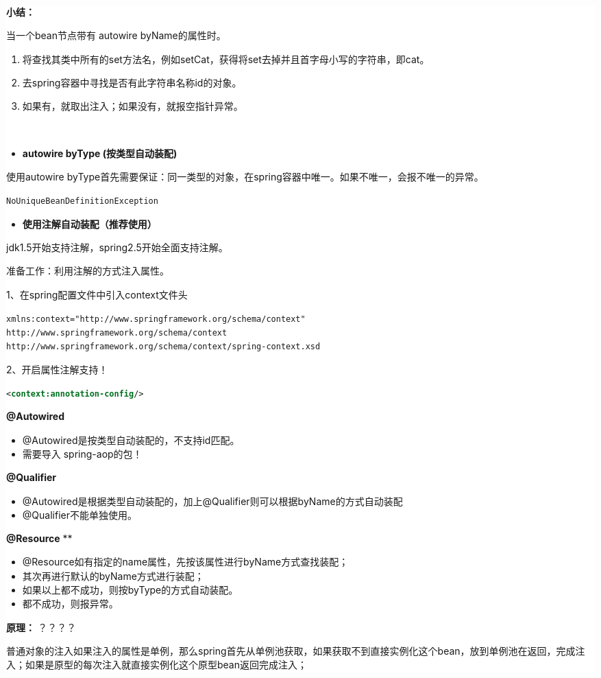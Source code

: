 **小结：**

当一个bean节点带有 autowire byName的属性时。

1. 将查找其类中所有的set方法名，例如setCat，获得将set去掉并且首字母小写的字符串，即cat。

2. 去spring容器中寻找是否有此字符串名称id的对象。

3. 如果有，就取出注入；如果没有，就报空指针异常。

   ​

- **autowire byType (按类型自动装配)**

使用autowire byType首先需要保证：同一类型的对象，在spring容器中唯一。如果不唯一，会报不唯一的异常。

```xml
NoUniqueBeanDefinitionException
```



- **使用注解自动装配（推荐使用）**

jdk1.5开始支持注解，spring2.5开始全面支持注解。

准备工作：利用注解的方式注入属性。

1、在spring配置文件中引入context文件头

```xml
xmlns:context="http://www.springframework.org/schema/context"
http://www.springframework.org/schema/context
http://www.springframework.org/schema/context/spring-context.xsd
```

2、开启属性注解支持！

```xml
<context:annotation-config/>
```

**@Autowired**

- @Autowired是按类型自动装配的，不支持id匹配。
- 需要导入 spring-aop的包！

**@Qualifier**

- @Autowired是根据类型自动装配的，加上@Qualifier则可以根据byName的方式自动装配
- @Qualifier不能单独使用。

**@Resource**  **

- @Resource如有指定的name属性，先按该属性进行byName方式查找装配；
- 其次再进行默认的byName方式进行装配；
- 如果以上都不成功，则按byType的方式自动装配。
- 都不成功，则报异常。


**原理：** ？？？？

普通对象的注入如果注入的属性是单例，那么spring首先从单例池获取，如果获取不到直接实例化这个bean，放到单例池在返回，完成注入；如果是原型的每次注入就直接实例化这个原型bean返回完成注入；
